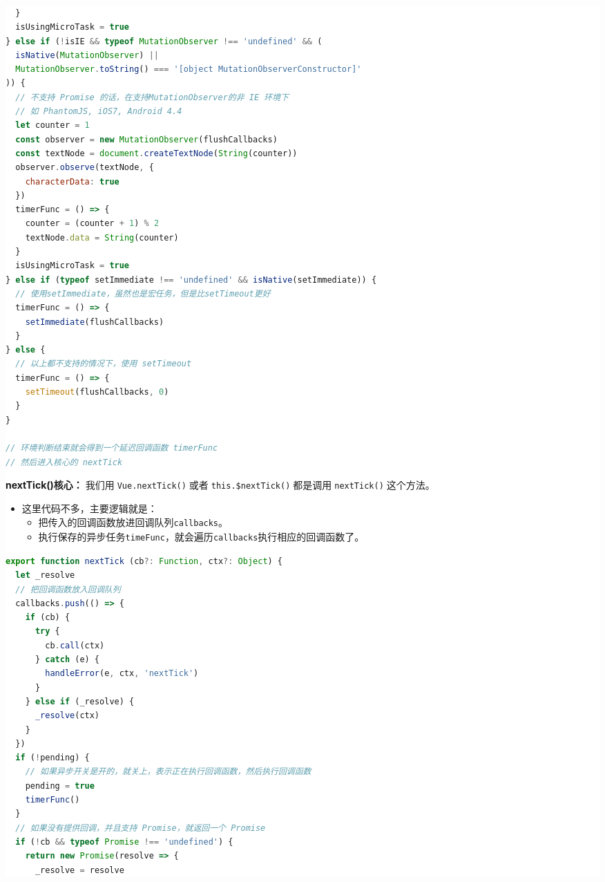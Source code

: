 ```js
  }
  isUsingMicroTask = true
} else if (!isIE && typeof MutationObserver !== 'undefined' && (
  isNative(MutationObserver) ||
  MutationObserver.toString() === '[object MutationObserverConstructor]'
)) {
  // 不支持 Promise 的话，在支持MutationObserver的非 IE 环境下
  // 如 PhantomJS, iOS7, Android 4.4
  let counter = 1
  const observer = new MutationObserver(flushCallbacks)
  const textNode = document.createTextNode(String(counter))
  observer.observe(textNode, {
    characterData: true
  })
  timerFunc = () => {
    counter = (counter + 1) % 2
    textNode.data = String(counter)
  }
  isUsingMicroTask = true
} else if (typeof setImmediate !== 'undefined' && isNative(setImmediate)) {
  // 使用setImmediate，虽然也是宏任务，但是比setTimeout更好
  timerFunc = () => {
    setImmediate(flushCallbacks)
  }
} else {
  // 以上都不支持的情况下，使用 setTimeout
  timerFunc = () => {
    setTimeout(flushCallbacks, 0)
  }
}

// 环境判断结束就会得到一个延迟回调函数 timerFunc
// 然后进入核心的 nextTick
```
**nextTick()核心：**
我们用 `Vue.nextTick()` 或者 `this.$nextTick()` 都是调用 `nextTick()` 这个方法。
- 这里代码不多，主要逻辑就是：
    - 把传入的回调函数放进回调队列`callbacks`。
    - 执行保存的异步任务`timeFunc`，就会遍历`callbacks`执行相应的回调函数了。
```js
export function nextTick (cb?: Function, ctx?: Object) {
  let _resolve
  // 把回调函数放入回调队列
  callbacks.push(() => {
    if (cb) {
      try {
        cb.call(ctx)
      } catch (e) {
        handleError(e, ctx, 'nextTick')
      }
    } else if (_resolve) {
      _resolve(ctx)
    }
  })
  if (!pending) {
    // 如果异步开关是开的，就关上，表示正在执行回调函数，然后执行回调函数
    pending = true
    timerFunc()
  }
  // 如果没有提供回调，并且支持 Promise，就返回一个 Promise
  if (!cb && typeof Promise !== 'undefined') {
    return new Promise(resolve => {
      _resolve = resolve
```